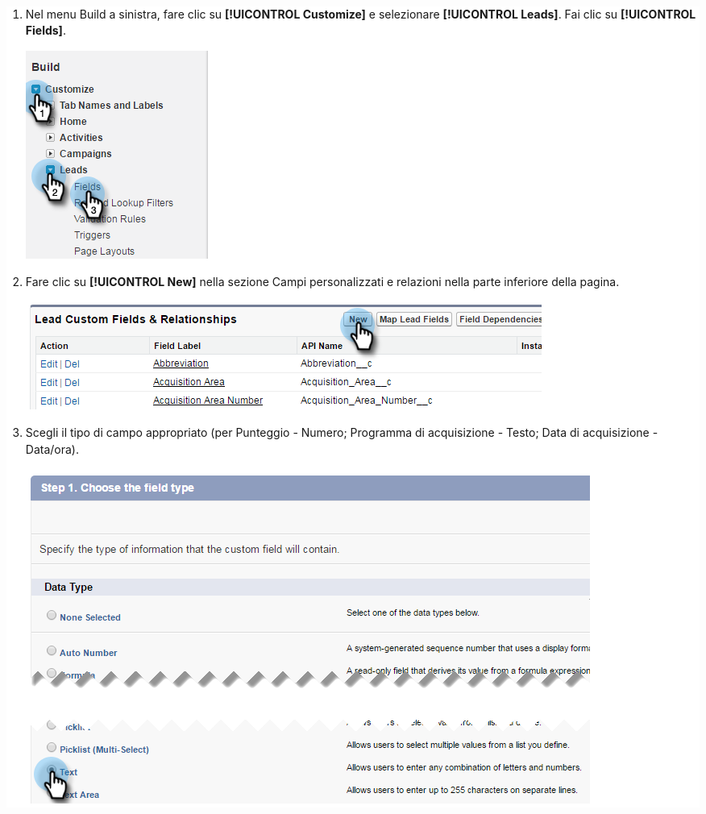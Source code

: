 1. Nel menu Build a sinistra, fare clic su **[!UICONTROL Customize]** e selezionare **[!UICONTROL Leads]**. Fai clic su **[!UICONTROL Fields]**.

   ![](assets/image2016-5-23-13-3a20-3a5.png)

1. Fare clic su **[!UICONTROL New]** nella sezione Campi personalizzati e relazioni nella parte inferiore della pagina.

   ![](assets/image2016-5-26-14-3a41-3a40.png)

1. Scegli il tipo di campo appropriato (per Punteggio - Numero; Programma di acquisizione - Testo; Data di acquisizione - Data/ora).

   ![](assets/choose-field-type-2-hand.png)
